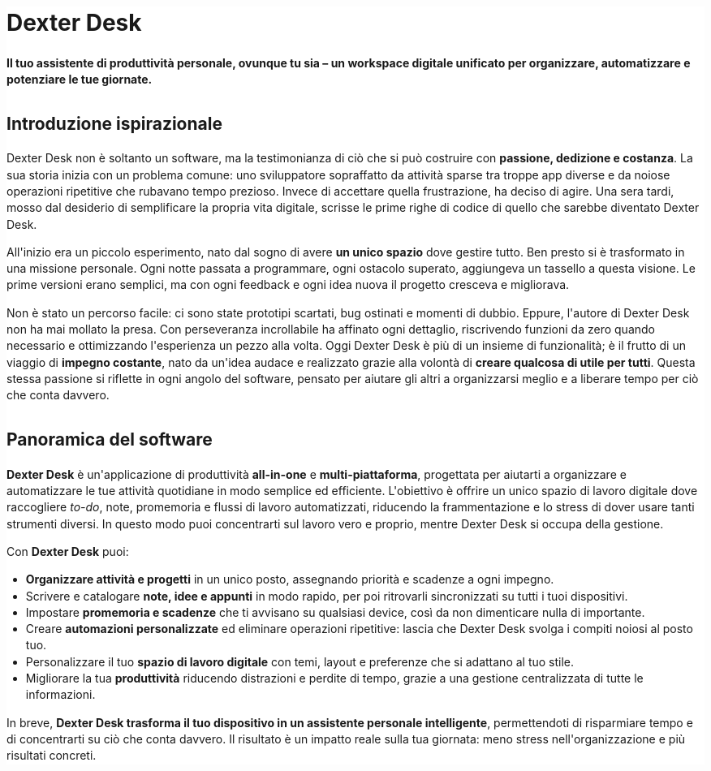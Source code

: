 # Dexter Desk

**Il tuo assistente di produttività personale, ovunque tu sia – un workspace digitale unificato per organizzare, automatizzare e potenziare le tue giornate.**

## Introduzione ispirazionale

Dexter Desk non è soltanto un software, ma la testimonianza di ciò che si può costruire con **passione, dedizione e costanza**. La sua storia inizia con un problema comune: uno sviluppatore sopraffatto da attività sparse tra troppe app diverse e da noiose operazioni ripetitive che rubavano tempo prezioso. Invece di accettare quella frustrazione, ha deciso di agire. Una sera tardi, mosso dal desiderio di semplificare la propria vita digitale, scrisse le prime righe di codice di quello che sarebbe diventato Dexter Desk.

All'inizio era un piccolo esperimento, nato dal sogno di avere **un unico spazio** dove gestire tutto. Ben presto si è trasformato in una missione personale. Ogni notte passata a programmare, ogni ostacolo superato, aggiungeva un tassello a questa visione. Le prime versioni erano semplici, ma con ogni feedback e ogni idea nuova il progetto cresceva e migliorava.

Non è stato un percorso facile: ci sono state prototipi scartati, bug ostinati e momenti di dubbio. Eppure, l'autore di Dexter Desk non ha mai mollato la presa. Con perseveranza incrollabile ha affinato ogni dettaglio, riscrivendo funzioni da zero quando necessario e ottimizzando l'esperienza un pezzo alla volta. Oggi Dexter Desk è più di un insieme di funzionalità; è il frutto di un viaggio di **impegno costante**, nato da un'idea audace e realizzato grazie alla volontà di **creare qualcosa di utile per tutti**. Questa stessa passione si riflette in ogni angolo del software, pensato per aiutare gli altri a organizzarsi meglio e a liberare tempo per ciò che conta davvero.

## Panoramica del software

**Dexter Desk** è un'applicazione di produttività **all-in-one** e **multi-piattaforma**, progettata per aiutarti a organizzare e automatizzare le tue attività quotidiane in modo semplice ed efficiente. L'obiettivo è offrire un unico spazio di lavoro digitale dove raccogliere *to-do*, note, promemoria e flussi di lavoro automatizzati, riducendo la frammentazione e lo stress di dover usare tanti strumenti diversi. In questo modo puoi concentrarti sul lavoro vero e proprio, mentre Dexter Desk si occupa della gestione.

Con **Dexter Desk** puoi:
- **Organizzare attività e progetti** in un unico posto, assegnando priorità e scadenze a ogni impegno.
- Scrivere e catalogare **note, idee e appunti** in modo rapido, per poi ritrovarli sincronizzati su tutti i tuoi dispositivi.
- Impostare **promemoria e scadenze** che ti avvisano su qualsiasi device, così da non dimenticare nulla di importante.
- Creare **automazioni personalizzate** ed eliminare operazioni ripetitive: lascia che Dexter Desk svolga i compiti noiosi al posto tuo.
- Personalizzare il tuo **spazio di lavoro digitale** con temi, layout e preferenze che si adattano al tuo stile.
- Migliorare la tua **produttività** riducendo distrazioni e perdite di tempo, grazie a una gestione centralizzata di tutte le informazioni.

In breve, **Dexter Desk trasforma il tuo dispositivo in un assistente personale intelligente**, permettendoti di risparmiare tempo e di concentrarti su ciò che conta davvero. Il risultato è un impatto reale sulla tua giornata: meno stress nell'organizzazione e più risultati concreti.
